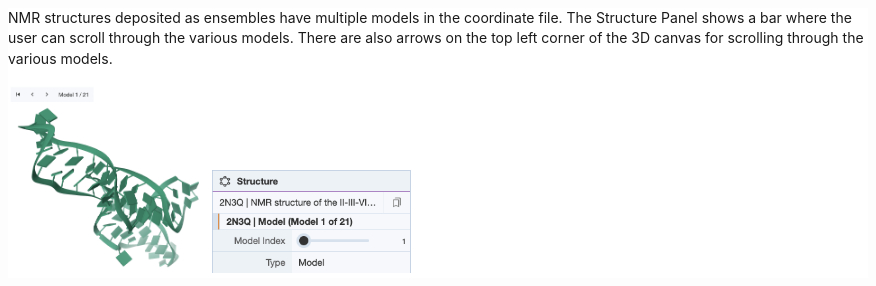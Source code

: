 NMR structures deposited as ensembles have multiple models in the coordinate file. The Structure Panel shows a bar where the user can scroll through the various models. There are also arrows on the top left corner of the 3D canvas for scrolling through the various models.

<img src="./img/structurenmrimage.png" width="200">

<img src="./img/structurenmrmodelindex.png" width="200">
